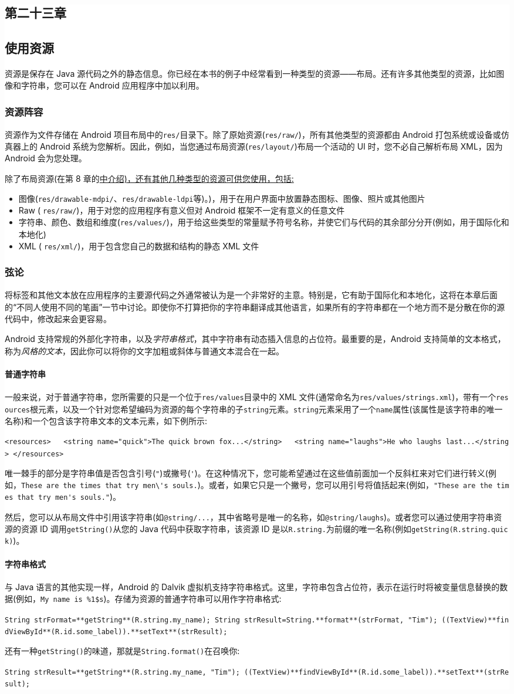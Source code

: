 ## 第二十三章

## 使用资源

资源是保存在 Java 源代码之外的静态信息。你已经在本书的例子中经常看到一种类型的资源——布局。还有许多其他类型的资源，比如图像和字符串，您可以在 Android 应用程序中加以利用。

### 资源阵容

资源作为文件存储在 Android 项目布局中的`res/`目录下。除了原始资源(`res/raw/`)，所有其他类型的资源都由 Android 打包系统或设备或仿真器上的 Android 系统为您解析。因此，例如，当您通过布局资源(`res/layout/`)布局一个活动的 UI 时，您不必自己解析布局 XML，因为 Android 会为您处理。

除了布局资源(在第 8 章的[中介绍)，还有其他几种类型的资源可供您使用，包括:](08.html#ch8)

*   图像(`res/drawable-mdpi/`、`res/drawable-ldpi`等)。)，用于在用户界面中放置静态图标、图像、照片或其他图片
*   Raw ( `res/raw/`)，用于对您的应用程序有意义但对 Android 框架不一定有意义的任意文件
*   字符串、颜色、数组和维度(`res/values/`)，用于给这些类型的常量赋予符号名称，并使它们与代码的其余部分分开(例如，用于国际化和本地化)
*   XML ( `res/xml/`)，用于包含您自己的数据和结构的静态 XML 文件

### 弦论

将标签和其他文本放在应用程序的主要源代码之外通常被认为是一个非常好的主意。特别是，它有助于国际化和本地化，这将在本章后面的“不同人使用不同的笔画”一节中讨论。即使你不打算把你的字符串翻译成其他语言，如果所有的字符串都在一个地方而不是分散在你的源代码中，修改起来会更容易。

Android 支持常规的外部化字符串，以及*字符串格式*，其中字符串有动态插入信息的占位符。最重要的是，Android 支持简单的文本格式，称为*风格的文本*，因此你可以将你的文字加粗或斜体与普通文本混合在一起。

#### 普通字符串

一般来说，对于普通字符串，您所需要的只是一个位于`res/values`目录中的 XML 文件(通常命名为`res/values/strings.xml`)，带有一个`resources`根元素，以及一个针对您希望编码为资源的每个字符串的子`string`元素。`string`元素采用了一个`name`属性(该属性是该字符串的唯一名称)和一个包含该字符串文本的文本元素，如下例所示:

`<resources>
  <string name="quick">The quick brown fox...</string>
  <string name="laughs">He who laughs last...</string>
</resources>`

唯一棘手的部分是字符串值是否包含引号(`"`)或撇号(`'`)。在这种情况下，您可能希望通过在这些值前面加一个反斜杠来对它们进行转义(例如，`These are the times that try men\'s souls.`)。或者，如果它只是一个撇号，您可以用引号将值括起来(例如，`"These are the times that try men's souls."`)。

然后，您可以从布局文件中引用该字符串(如`@string/...`，其中省略号是唯一的名称，如`@string/laughs`)。或者您可以通过使用字符串资源的资源 ID 调用`getString()`从您的 Java 代码中获取字符串，该资源 ID 是以`R.string.`为前缀的唯一名称(例如`getString(R.string.quick)`)。

#### 字符串格式

与 Java 语言的其他实现一样，Android 的 Dalvik 虚拟机支持字符串格式。这里，字符串包含占位符，表示在运行时将被变量信息替换的数据(例如，`My name is %1$s`)。存储为资源的普通字符串可以用作字符串格式:

`String strFormat=**getString**(R.string.my_name);
String strResult=String.**format**(strFormat, "Tim");
((TextView)**findViewById**(R.id.some_label)).**setText**(strResult);`

还有一种`getString()`的味道，那就是`String.format()`在召唤你:

`String strResult=**getString**(R.string.my_name, "Tim");
((TextView)**findViewById**(R.id.some_label)).**setText**(strResult);`
